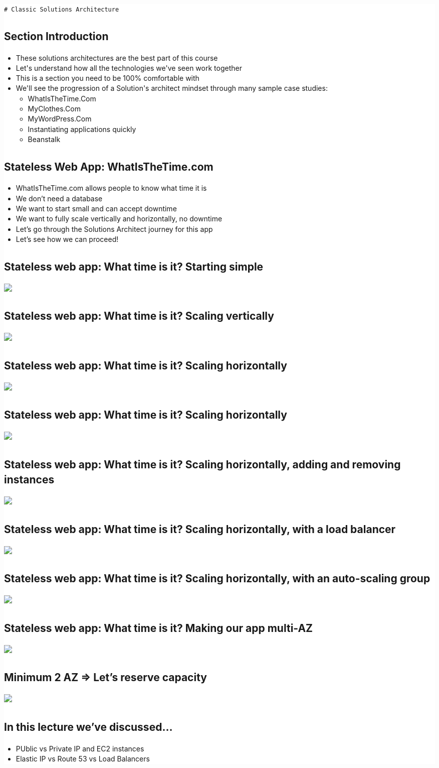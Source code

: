 	# Classic Solutions Architecture
## Section Introduction
- These solutions architectures are the best part of this course
- Let's understand how all the technologies we've seen work together
- This is a section you need to be 100% comfortable with
- We'll see the progression of a Solution's architect mindset through many sample case studies:
    - WhatIsTheTime.Com
    - MyClothes.Com
    - MyWordPress.Com
    - Instantiating applications quickly
    - Beanstalk
## Stateless Web App: WhatIsTheTime.com
- WhatIsTheTime.com allows people to know what time it is
- We don’t need a database
- We want to start small and can accept downtime
- We want to fully scale vertically and horizontally, no downtime
- Let’s go through the Solutions Architect journey for this app
- Let’s see how we can proceed!
## Stateless web app: What time is it? Starting simple
![](https://imgdb.net/storage/uploads/3f1281a36220c72f5dcadc031d0b36773c146604a91b2ea9832a49ea6b7cb43c.png)
## Stateless web app: What time is it? Scaling vertically
![](https://imgdb.net/storage/uploads/48552f1cb1d38f22696488a782e1b72482b269d85a6318dd096050baf407518d.png)
## Stateless web app: What time is it? Scaling horizontally
![](https://imgdb.net/storage/uploads/be45fc039578ede45694b18ba6afb10a1d24823a5df87c5eb903e3997847b569.png)
## Stateless web app: What time is it? Scaling horizontally
![](https://imgdb.net/storage/uploads/ac2fde429ee06cd9c2b03e3797e2cbf189bdbfc2ce4c19d3054fee7b2190f5aa.png)
## Stateless web app: What time is it? Scaling horizontally, adding and removing instances
![](https://imgdb.net/storage/uploads/800e3afd13b9dc55f99d3a88e18c683232f440bcd2a83341be7f3853ddce39f5.png)
## Stateless web app: What time is it? Scaling horizontally, with a load balancer
![](https://imgdb.net/storage/uploads/000046745e3a3ac4b6e11a89c8c50dda405e4449c07e081b766d46099e480fae.png)
## Stateless web app: What time is it? Scaling horizontally, with an auto-scaling group
![](https://imgdb.net/storage/uploads/2a4b112c37d56a997ecf56511ae2a219155293add80f93d741e5af2cdabc1185.png)
## Stateless web app: What time is it? Making our app multi-AZ
![](https://imgdb.net/storage/uploads/1ea054d39476bf2043c2c96ea1cb2a7511f496001c617e497af3e28726bdbb72.png)
## Minimum 2 AZ => Let’s reserve capacity
![](https://imgdb.net/storage/uploads/c257dfb6fa0fe97806842c16916811b45b01159204b45ae88ef232e47fe6962e.png)
## In this lecture we’ve discussed…
- PUblic vs Private IP and EC2 instances
- Elastic IP vs Route 53 vs Load Balancers